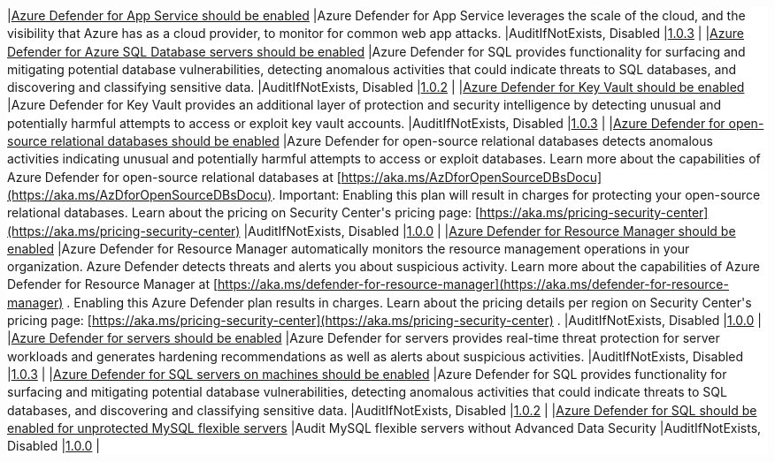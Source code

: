 |[Azure Defender for App Service should be enabled](https://portal.azure.com/#blade/Microsoft_Azure_Policy/PolicyDetailBlade/definitionId/%2Fproviders%2FMicrosoft.Authorization%2FpolicyDefinitions%2F2913021d-f2fd-4f3d-b958-22354e2bdbcb) |Azure Defender for App Service leverages the scale of the cloud, and the visibility that Azure has as a cloud provider, to monitor for common web app attacks. |AuditIfNotExists, Disabled |[1.0.3](https://github.com/Azure/azure-policy/blob/master/built-in-policies/policyDefinitions/Security%20Center/ASC_EnableAdvancedThreatProtectionOnAppServices_Audit.json) |
|[Azure Defender for Azure SQL Database servers should be enabled](https://portal.azure.com/#blade/Microsoft_Azure_Policy/PolicyDetailBlade/definitionId/%2Fproviders%2FMicrosoft.Authorization%2FpolicyDefinitions%2F7fe3b40f-802b-4cdd-8bd4-fd799c948cc2) |Azure Defender for SQL provides functionality for surfacing and mitigating potential database vulnerabilities, detecting anomalous activities that could indicate threats to SQL databases, and discovering and classifying sensitive data. |AuditIfNotExists, Disabled |[1.0.2](https://github.com/Azure/azure-policy/blob/master/built-in-policies/policyDefinitions/Security%20Center/ASC_EnableAdvancedDataSecurityOnSqlServers_Audit.json) |
|[Azure Defender for Key Vault should be enabled](https://portal.azure.com/#blade/Microsoft_Azure_Policy/PolicyDetailBlade/definitionId/%2Fproviders%2FMicrosoft.Authorization%2FpolicyDefinitions%2F0e6763cc-5078-4e64-889d-ff4d9a839047) |Azure Defender for Key Vault provides an additional layer of protection and security intelligence by detecting unusual and potentially harmful attempts to access or exploit key vault accounts. |AuditIfNotExists, Disabled |[1.0.3](https://github.com/Azure/azure-policy/blob/master/built-in-policies/policyDefinitions/Security%20Center/ASC_EnableAdvancedThreatProtectionOnKeyVaults_Audit.json) |
|[Azure Defender for open-source relational databases should be enabled](https://portal.azure.com/#blade/Microsoft_Azure_Policy/PolicyDetailBlade/definitionId/%2Fproviders%2FMicrosoft.Authorization%2FpolicyDefinitions%2F0a9fbe0d-c5c4-4da8-87d8-f4fd77338835) |Azure Defender for open-source relational databases detects anomalous activities indicating unusual and potentially harmful attempts to access or exploit databases. Learn more about the capabilities of Azure Defender for open-source relational databases at [https://aka.ms/AzDforOpenSourceDBsDocu](https://aka.ms/AzDforOpenSourceDBsDocu). Important: Enabling this plan will result in charges for protecting your open-source relational databases. Learn about the pricing on Security Center's pricing page: [https://aka.ms/pricing-security-center](https://aka.ms/pricing-security-center) |AuditIfNotExists, Disabled |[1.0.0](https://github.com/Azure/azure-policy/blob/master/built-in-policies/policyDefinitions/Security%20Center/ASC_EnableAzureDefenderOnOpenSourceRelationalDatabases_Audit.json) |
|[Azure Defender for Resource Manager should be enabled](https://portal.azure.com/#blade/Microsoft_Azure_Policy/PolicyDetailBlade/definitionId/%2Fproviders%2FMicrosoft.Authorization%2FpolicyDefinitions%2Fc3d20c29-b36d-48fe-808b-99a87530ad99) |Azure Defender for Resource Manager automatically monitors the resource management operations in your organization. Azure Defender detects threats and alerts you about suspicious activity. Learn more about the capabilities of Azure Defender for Resource Manager at [https://aka.ms/defender-for-resource-manager](https://aka.ms/defender-for-resource-manager) . Enabling this Azure Defender plan results in charges. Learn about the pricing details per region on Security Center's pricing page: [https://aka.ms/pricing-security-center](https://aka.ms/pricing-security-center) . |AuditIfNotExists, Disabled |[1.0.0](https://github.com/Azure/azure-policy/blob/master/built-in-policies/policyDefinitions/Security%20Center/ASC_EnableAzureDefenderOnResourceManager_Audit.json) |
|[Azure Defender for servers should be enabled](https://portal.azure.com/#blade/Microsoft_Azure_Policy/PolicyDetailBlade/definitionId/%2Fproviders%2FMicrosoft.Authorization%2FpolicyDefinitions%2F4da35fc9-c9e7-4960-aec9-797fe7d9051d) |Azure Defender for servers provides real-time threat protection for server workloads and generates hardening recommendations as well as alerts about suspicious activities. |AuditIfNotExists, Disabled |[1.0.3](https://github.com/Azure/azure-policy/blob/master/built-in-policies/policyDefinitions/Security%20Center/ASC_EnableAdvancedThreatProtectionOnVM_Audit.json) |
|[Azure Defender for SQL servers on machines should be enabled](https://portal.azure.com/#blade/Microsoft_Azure_Policy/PolicyDetailBlade/definitionId/%2Fproviders%2FMicrosoft.Authorization%2FpolicyDefinitions%2F6581d072-105e-4418-827f-bd446d56421b) |Azure Defender for SQL provides functionality for surfacing and mitigating potential database vulnerabilities, detecting anomalous activities that could indicate threats to SQL databases, and discovering and classifying sensitive data. |AuditIfNotExists, Disabled |[1.0.2](https://github.com/Azure/azure-policy/blob/master/built-in-policies/policyDefinitions/Security%20Center/ASC_EnableAdvancedDataSecurityOnSqlServerVirtualMachines_Audit.json) |
|[Azure Defender for SQL should be enabled for unprotected MySQL flexible servers](https://portal.azure.com/#blade/Microsoft_Azure_Policy/PolicyDetailBlade/definitionId/%2Fproviders%2FMicrosoft.Authorization%2FpolicyDefinitions%2F3bc8a0d5-38e0-4a3d-a657-2cb64468fc34) |Audit MySQL flexible servers without Advanced Data Security |AuditIfNotExists, Disabled |[1.0.0](https://github.com/Azure/azure-policy/blob/master/built-in-policies/policyDefinitions/Security%20Center/MySQL_FlexibleServers_DefenderForSQL_Audit.json) |